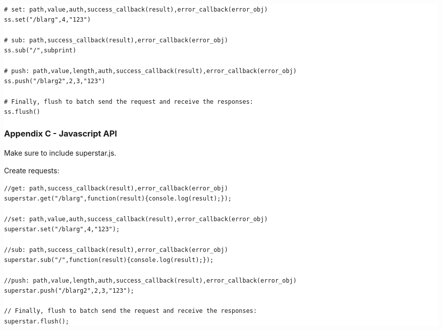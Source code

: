     # set: path,value,auth,success_callback(result),error_callback(error_obj)
    ss.set("/blarg",4,"123")
    
    # sub: path,success_callback(result),error_callback(error_obj)
    ss.sub("/",subprint)
    
    # push: path,value,length,auth,success_callback(result),error_callback(error_obj)
    ss.push("/blarg2",2,3,"123")
  
    # Finally, flush to batch send the request and receive the responses:
    ss.flush()


### Appendix C - Javascript API
Make sure to include superstar.js.

Create requests:

    //get: path,success_callback(result),error_callback(error_obj)
    superstar.get("/blarg",function(result){console.log(result);});
    
    //set: path,value,auth,success_callback(result),error_callback(error_obj)
    superstar.set("/blarg",4,"123");
    
    //sub: path,success_callback(result),error_callback(error_obj)
    superstar.sub("/",function(result){console.log(result);});
    
    //push: path,value,length,auth,success_callback(result),error_callback(error_obj)
    superstar.push("/blarg2",2,3,"123");
    
    // Finally, flush to batch send the request and receive the responses:
    superstar.flush();

